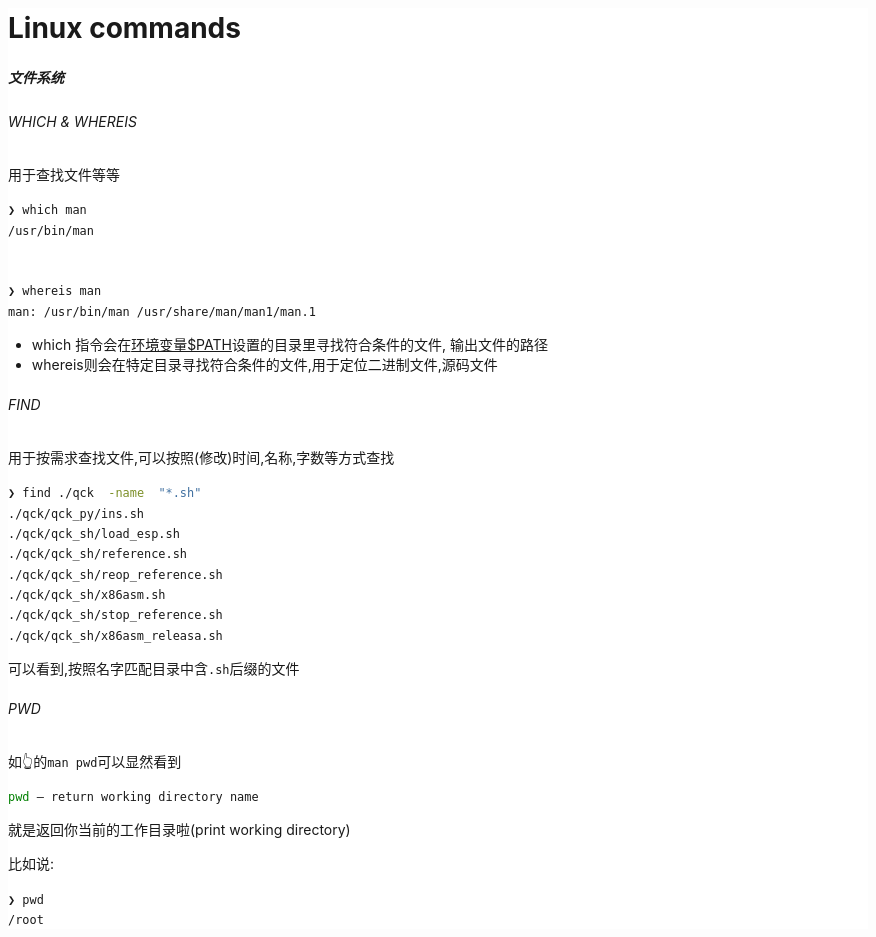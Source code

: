 # Linux commands




##### <a id="files">文件系统</a>

###### <a id="which&whereis">WHICH & WHEREIS</a>

用于查找文件等等

```bash
❯ which man
/usr/bin/man


❯ whereis man
man: /usr/bin/man /usr/share/man/man1/man.1

```

- which 指令会在<a href="#env">环境变量$PATH</a>设置的目录里寻找符合条件的文件, 输出文件的路径
- whereis则会在特定目录寻找符合条件的文件,用于定位二进制文件,源码文件

###### <a id="find">FIND</a>

用于按需求查找文件,可以按照(修改)时间,名称,字数等方式查找

```bash
❯ find ./qck  -name  "*.sh"
./qck/qck_py/ins.sh
./qck/qck_sh/load_esp.sh
./qck/qck_sh/reference.sh
./qck/qck_sh/reop_reference.sh
./qck/qck_sh/x86asm.sh
./qck/qck_sh/stop_reference.sh
./qck/qck_sh/x86asm_releasa.sh
```

可以看到,按照名字匹配目录中含`.sh`后缀的文件



###### <a id="pwd"> PWD </a>

如👆的`man pwd`可以显然看到

```bash
pwd – return working directory name
```

就是返回你当前的工作目录啦(print working directory)

比如说:

```bash
❯ pwd
/root
```
